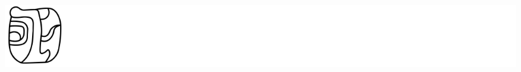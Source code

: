   <img src='https://github.com/lancejpollard/mayan-hieroglyphs/blob/build/svg/16-tzu$TZU.svg?raw=true' width='100'/>